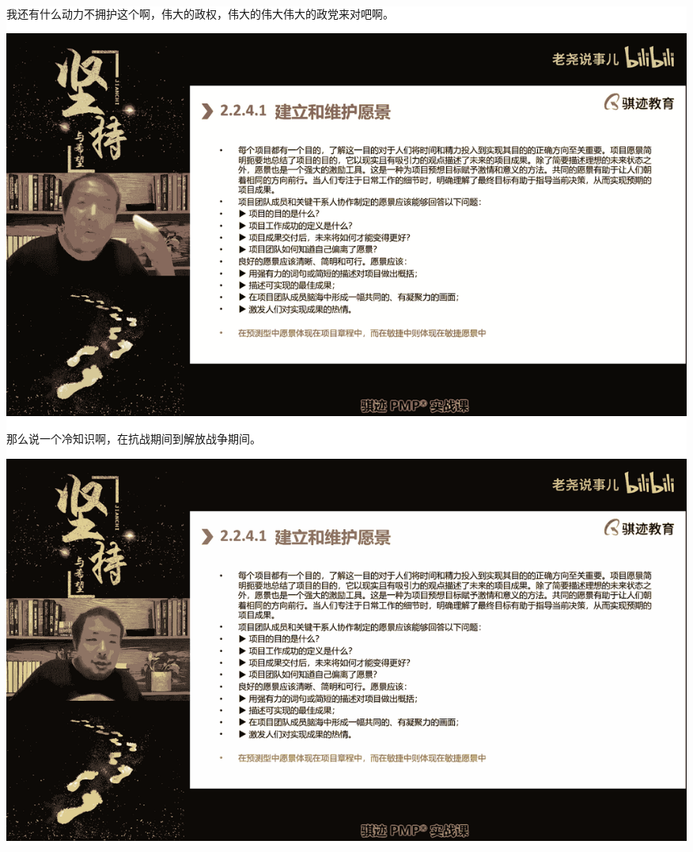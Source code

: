 我还有什么动力不拥护这个啊，伟大的政权，伟大的伟大伟大的政党来对吧啊。

![](img/35075b54311f57834d1e170fb70461f4_61.png)

那么说一个冷知识啊，在抗战期间到解放战争期间。

![](img/35075b54311f57834d1e170fb70461f4_63.png)
